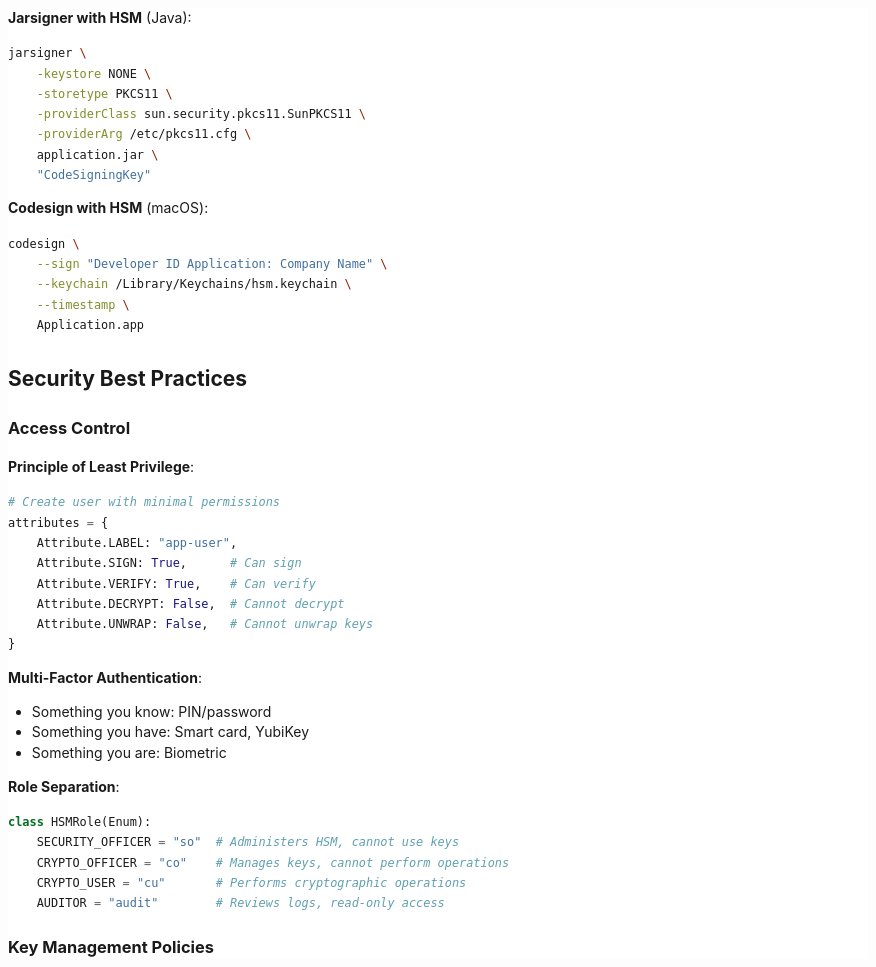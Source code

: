 **Jarsigner with HSM** (Java):

```bash
jarsigner \
    -keystore NONE \
    -storetype PKCS11 \
    -providerClass sun.security.pkcs11.SunPKCS11 \
    -providerArg /etc/pkcs11.cfg \
    application.jar \
    "CodeSigningKey"
```

**Codesign with HSM** (macOS):

```bash
codesign \
    --sign "Developer ID Application: Company Name" \
    --keychain /Library/Keychains/hsm.keychain \
    --timestamp \
    Application.app
```

## Security Best Practices

### Access Control

**Principle of Least Privilege**:

```python
# Create user with minimal permissions
attributes = {
    Attribute.LABEL: "app-user",
    Attribute.SIGN: True,      # Can sign
    Attribute.VERIFY: True,    # Can verify
    Attribute.DECRYPT: False,  # Cannot decrypt
    Attribute.UNWRAP: False,   # Cannot unwrap keys
}
```

**Multi-Factor Authentication**:

- Something you know: PIN/password
- Something you have: Smart card, YubiKey
- Something you are: Biometric

**Role Separation**:

```python
class HSMRole(Enum):
    SECURITY_OFFICER = "so"  # Administers HSM, cannot use keys
    CRYPTO_OFFICER = "co"    # Manages keys, cannot perform operations
    CRYPTO_USER = "cu"       # Performs cryptographic operations
    AUDITOR = "audit"        # Reviews logs, read-only access
```

### Key Management Policies
